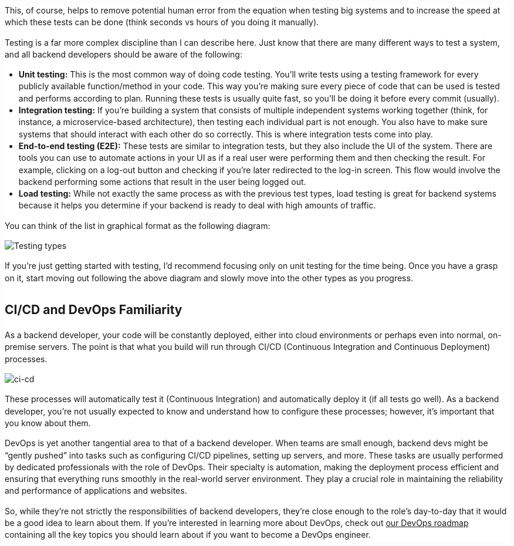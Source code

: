 This, of course, helps to remove potential human error from the equation when testing big systems and to increase the speed at which these tests can be done (think seconds vs hours of you doing it manually).

Testing is a far more complex discipline than I can describe here. Just know that there are many different ways to test a system, and all backend developers should be aware of the following:

- **Unit testing:** This is the most common way of doing code testing. You’ll write tests using a testing framework for every publicly available function/method in your code. This way you’re making sure every piece of code that can be used is tested and performs according to plan. Running these tests is usually quite fast, so you’ll be doing it before every commit (usually).
- **Integration testing:** If you’re building a system that consists of multiple independent systems working together (think, for instance, a microservice-based architecture), then testing each individual part is not enough. You also have to make sure systems that should interact with each other do so correctly. This is where integration tests come into play.
- **End-to-end testing (E2E):** These tests are similar to integration tests, but they also include the UI of the system. There are tools you can use to automate actions in your UI as if a real user were performing them and then checking the result. For example, clicking on a log-out button and checking if you’re later redirected to the log-in screen. This flow would involve the backend performing some actions that result in the user being logged out.
- **Load testing:** While not exactly the same process as with the previous test types, load testing is great for backend systems because it helps you determine if your backend is ready to deal with high amounts of traffic.

You can think of the list in graphical format as the following diagram:

![Testing types](https://assets.roadmap.sh/guest/6529303b545cb53d4aa730ca_1709057834295.png)

If you’re just getting started with testing, I’d recommend focusing only on unit testing for the time being. Once you have a grasp on it, start moving out following the above diagram and slowly move into the other types as you progress.

## CI/CD and DevOps Familiarity

As a backend developer, your code will be constantly deployed, either into cloud environments or perhaps even into normal, on-premise servers. The point is that what you build will run through CI/CD (Continuous Integration and Continuous Deployment) processes.

![ci-cd](https://assets.roadmap.sh/guest/6529303b545cb53d4aa730ca_1709058122541.png)

These processes will automatically test it (Continuous Integration) and automatically deploy it (if all tests go well). As a backend developer, you’re not usually expected to know and understand how to configure these processes; however, it’s important that you know about them.

DevOps is yet another tangential area to that of a backend developer. When teams are small enough, backend devs might be “gently pushed” into tasks such as configuring CI/CD pipelines, setting up servers, and more. These tasks are usually performed by dedicated professionals with the role of DevOps. Their specialty is automation, making the deployment process efficient and ensuring that everything runs smoothly in the real-world server environment. They play a crucial role in maintaining the reliability and performance of applications and websites.

So, while they’re not strictly the responsibilities of backend developers, they’re close enough to the role’s day-to-day that it would be a good idea to learn about them. If you’re interested in learning more about DevOps, check out [our DevOps roadmap](https://roadmap.sh/devops) containing all the key topics you should learn about if you want to become a DevOps engineer.
